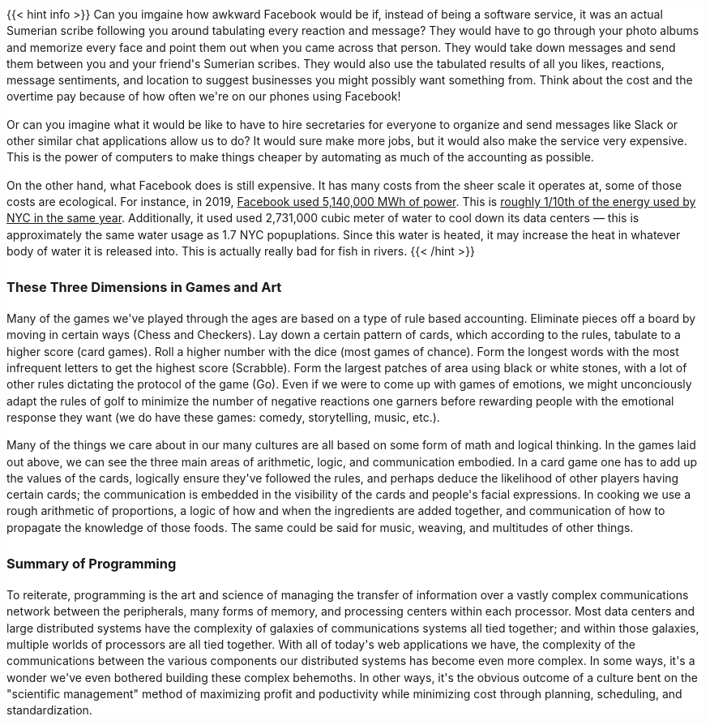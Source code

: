 {{< hint info >}}
Can you imgaine how awkward Facebook would be if, instead of being a software service, it was an actual Sumerian scribe following you around tabulating every reaction and message? They would have to go through your photo albums and memorize every face and point them out when you came across that person. They would take down messages and send them between you and your friend's Sumerian scribes. They would also use the tabulated results of all you likes, reactions, message sentiments, and location to suggest businesses you might possibly want something from. Think about the cost and the overtime pay because of how often we're on our phones using Facebook!

Or can you imagine what it would be like to have to hire secretaries for everyone to organize and send messages like Slack or other similar chat applications allow us to do? It would sure make more jobs, but it would also make the service very expensive. This is the power of computers to make things cheaper by automating as much of the accounting as possible.

On the other hand, what Facebook does is still expensive. It has many costs from the sheer scale it operates at, some of those costs are ecological. For instance, in 2019, [Facebook used 5,140,000 MWh of power](https://sustainability.fb.com/wp-content/uploads/2020/05/2019-Sustainability-Data-Disclosure_Final-1.pdf). This is [roughly 1/10th of the energy used by NYC in the same year](https://www.urbangreencouncil.org/sites/default/files/state_of_the_nyc_grid_urban_green_council.pdf). Additionally, it used used 2,731,000 cubic meter of water to cool down its data centers &mdash; this is approximately the same water usage as 1.7 NYC popuplations. Since this water is heated, it may increase the heat in whatever body of water it is released into. This is actually really bad for fish in rivers.
{{< /hint >}}

### These Three Dimensions in Games and Art

Many of the games we've played through the ages are based on a type of rule based accounting. Eliminate pieces off a board by moving in certain ways (Chess and Checkers). Lay down a certain pattern of cards, which according to the rules, tabulate to a higher score (card games). Roll a higher number with the dice (most games of chance). Form the longest words with the most infrequent letters to get the highest score (Scrabble). Form the largest patches of area using black or white stones, with a lot of other rules dictating the protocol of the game (Go). Even if we were to come up with games of emotions, we might unconciously adapt the rules of golf to minimize the number of negative reactions one garners before rewarding people with the emotional response they want (we do have these games: comedy, storytelling, music, etc.).

Many of the things we care about in our many cultures are all based on some form of math and logical thinking. In the games laid out above, we can see the three main areas of arithmetic, logic, and communication embodied. In a card game one has to add up the values of the cards, logically ensure they've followed the rules, and perhaps deduce the likelihood of other players having certain cards; the communication is embedded in the visibility of the cards and people's facial expressions. In cooking we use a rough arithmetic of proportions, a logic of how and when the ingredients are added together, and communication of how to propagate the knowledge of those foods. The same could be said for music, weaving, and multitudes of other things.

### Summary of Programming

To reiterate, programming is the art and science of managing the transfer of information over a vastly complex communications network between the peripherals, many forms of memory, and processing centers within each processor. Most data centers and large distributed systems have the complexity of galaxies of communications systems all tied together; and within those galaxies, multiple worlds of processors are all tied together. With all of today's web applications we have, the complexity of the communications between the various components our distributed systems has become even more complex. In some ways, it's a wonder we've even bothered building these complex behemoths. In other ways, it's the obvious outcome of a culture bent on the "scientific management" method of maximizing profit and poductivity while minimizing cost through planning, scheduling, and standardization.
